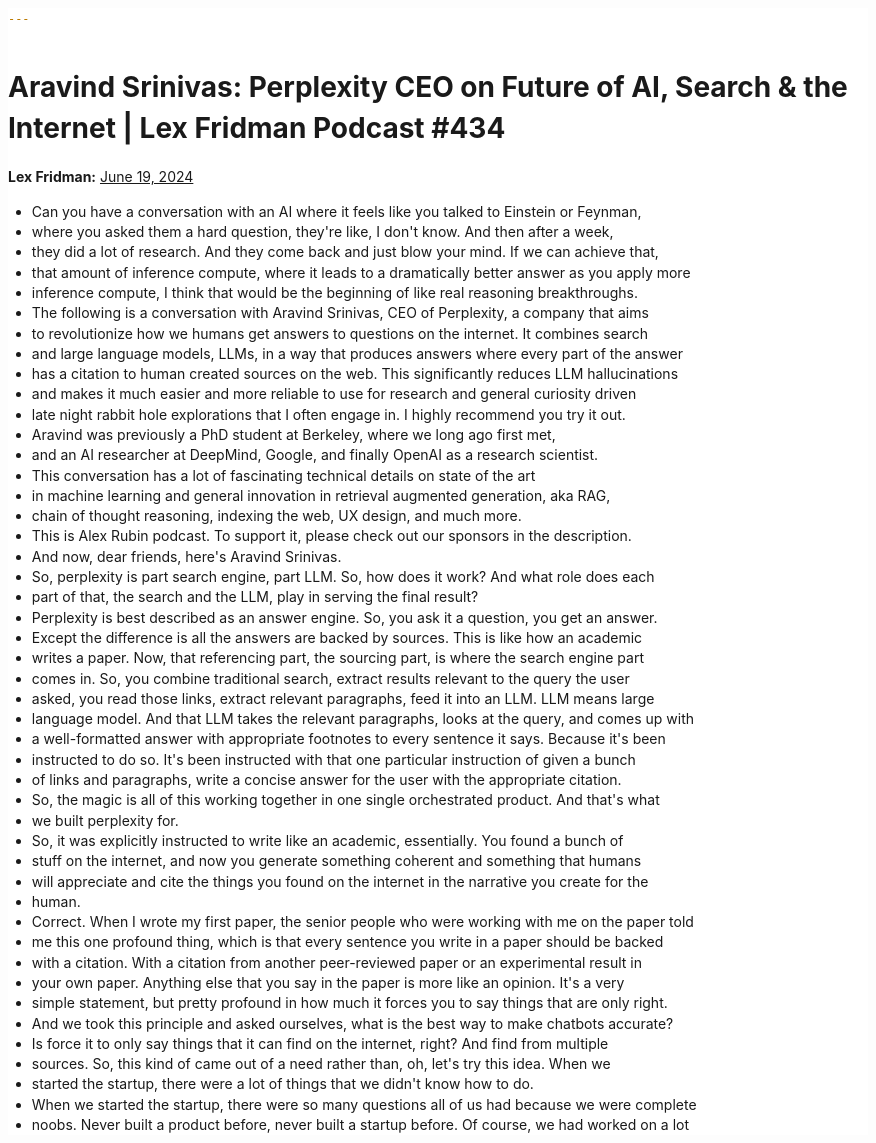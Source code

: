 ```yaml
---
```


# Aravind Srinivas: Perplexity CEO on Future of AI, Search & the Internet | Lex Fridman Podcast #434
**Lex Fridman:** [June 19, 2024](https://www.youtube.com/watch?v=e-gwvmhyU7A)
*  Can you have a conversation with an AI where it feels like you talked to Einstein or Feynman,
*  where you asked them a hard question, they're like, I don't know. And then after a week,
*  they did a lot of research. And they come back and just blow your mind. If we can achieve that,
*  that amount of inference compute, where it leads to a dramatically better answer as you apply more
*  inference compute, I think that would be the beginning of like real reasoning breakthroughs.
*  The following is a conversation with Aravind Srinivas, CEO of Perplexity, a company that aims
*  to revolutionize how we humans get answers to questions on the internet. It combines search
*  and large language models, LLMs, in a way that produces answers where every part of the answer
*  has a citation to human created sources on the web. This significantly reduces LLM hallucinations
*  and makes it much easier and more reliable to use for research and general curiosity driven
*  late night rabbit hole explorations that I often engage in. I highly recommend you try it out.
*  Aravind was previously a PhD student at Berkeley, where we long ago first met,
*  and an AI researcher at DeepMind, Google, and finally OpenAI as a research scientist.
*  This conversation has a lot of fascinating technical details on state of the art
*  in machine learning and general innovation in retrieval augmented generation, aka RAG,
*  chain of thought reasoning, indexing the web, UX design, and much more.
*  This is Alex Rubin podcast. To support it, please check out our sponsors in the description.
*  And now, dear friends, here's Aravind Srinivas.
*  So, perplexity is part search engine, part LLM. So, how does it work? And what role does each
*  part of that, the search and the LLM, play in serving the final result?
*  Perplexity is best described as an answer engine. So, you ask it a question, you get an answer.
*  Except the difference is all the answers are backed by sources. This is like how an academic
*  writes a paper. Now, that referencing part, the sourcing part, is where the search engine part
*  comes in. So, you combine traditional search, extract results relevant to the query the user
*  asked, you read those links, extract relevant paragraphs, feed it into an LLM. LLM means large
*  language model. And that LLM takes the relevant paragraphs, looks at the query, and comes up with
*  a well-formatted answer with appropriate footnotes to every sentence it says. Because it's been
*  instructed to do so. It's been instructed with that one particular instruction of given a bunch
*  of links and paragraphs, write a concise answer for the user with the appropriate citation.
*  So, the magic is all of this working together in one single orchestrated product. And that's what
*  we built perplexity for.
*  So, it was explicitly instructed to write like an academic, essentially. You found a bunch of
*  stuff on the internet, and now you generate something coherent and something that humans
*  will appreciate and cite the things you found on the internet in the narrative you create for the
*  human.
*  Correct. When I wrote my first paper, the senior people who were working with me on the paper told
*  me this one profound thing, which is that every sentence you write in a paper should be backed
*  with a citation. With a citation from another peer-reviewed paper or an experimental result in
*  your own paper. Anything else that you say in the paper is more like an opinion. It's a very
*  simple statement, but pretty profound in how much it forces you to say things that are only right.
*  And we took this principle and asked ourselves, what is the best way to make chatbots accurate?
*  Is force it to only say things that it can find on the internet, right? And find from multiple
*  sources. So, this kind of came out of a need rather than, oh, let's try this idea. When we
*  started the startup, there were a lot of things that we didn't know how to do.
*  When we started the startup, there were so many questions all of us had because we were complete
*  noobs. Never built a product before, never built a startup before. Of course, we had worked on a lot